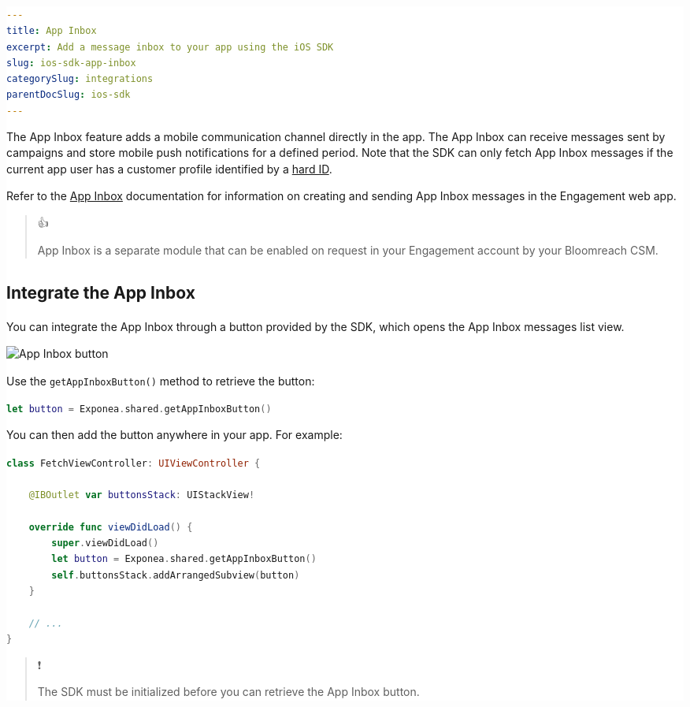 ```yaml
---
title: App Inbox
excerpt: Add a message inbox to your app using the iOS SDK
slug: ios-sdk-app-inbox
categorySlug: integrations
parentDocSlug: ios-sdk
---
```


The App Inbox feature adds a mobile communication channel directly in the app. The App Inbox can receive messages sent by campaigns and store mobile push notifications for a defined period. Note that the SDK can only fetch App Inbox messages if the current app user has a customer profile identified by a [hard ID](https://documentation.bloomreach.com/engagement/docs/customer-identification#hard-id).

Refer to the [App Inbox](https://documentation.bloomreach.com/engagement/docs/app-inbox) documentation for information on creating and sending App Inbox messages in the Engagement web app.

> 👍
>
> App Inbox is a separate module that can be enabled on request in your Engagement account by your Bloomreach CSM.

## Integrate the App Inbox

You can integrate the App Inbox through a button provided by the SDK, which opens the App Inbox messages list view.

![App Inbox button](https://raw.githubusercontent.com/exponea/exponea-ios-sdk/main/Documentation/images/app-inbox-button.png)

Use the `getAppInboxButton()` method to retrieve the button:

```swift
let button = Exponea.shared.getAppInboxButton()
```

You can then add the button anywhere in your app. For example:

```swift
class FetchViewController: UIViewController {

    @IBOutlet var buttonsStack: UIStackView!

    override func viewDidLoad() {
        super.viewDidLoad()
        let button = Exponea.shared.getAppInboxButton()
        self.buttonsStack.addArrangedSubview(button)
    }

    // ...
}
```

> ❗️
>
> The SDK must be initialized before you can retrieve the App Inbox button.
